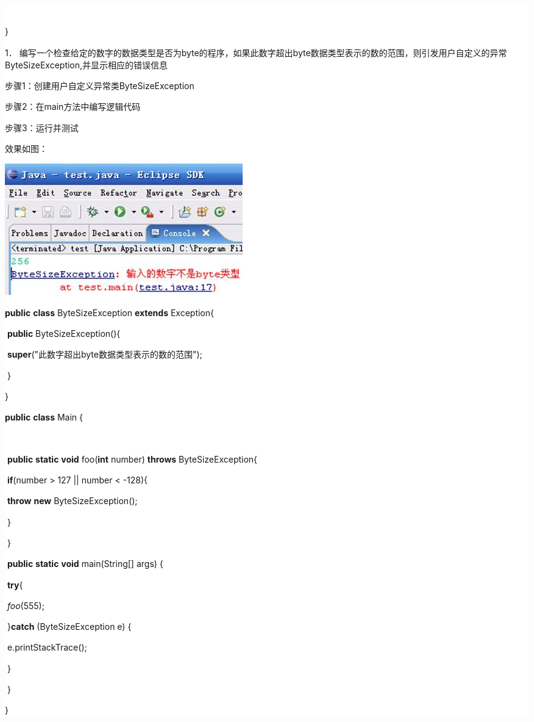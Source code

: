 ​    

}

 

 

1． 编写一个检查给定的数字的数据类型是否为byte的程序，如果此数字超出byte数据类型表示的数的范围，则引发用户自定义的异常ByteSizeException,并显示相应的错误信息

步骤1：创建用户自定义异常类ByteSizeException

步骤2：在main方法中编写逻辑代码

步骤3：运行并测试

效果如图：

![img](images/clip_image002.jpg)

**public** **class** ByteSizeException **extends** Exception{

​    **public** ByteSizeException(){

​       **super**("此数字超出byte数据类型表示的数的范围");

​    }

}

**public** **class** Main {

​    

​    **public** **static** **void** foo(**int** number) **throws** ByteSizeException{

​       **if**(number > 127 || number < -128){

​       **throw** **new** ByteSizeException();

​       }

​       }

 

​    **public** **static** **void** main(String[] args) {

​       **try**{

​           *foo*(555);

​       }**catch** (ByteSizeException e) {

​           e.printStackTrace();

​       }

​    }

}

 

 

 